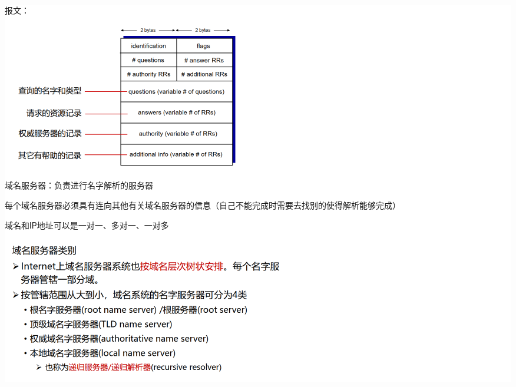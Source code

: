 报文：

<img src="assets/image-20250113013302964.png" alt="image-20250113013302964" style="zoom:50%;" />



域名服务器：负责进行名字解析的服务器

每个域名服务器必须具有连向其他有关域名服务器的信息（自己不能完成时需要去找别的使得解析能够完成）

域名和IP地址可以是一对一、多对一、一对多

<img src="assets/image-20250113013030224.png" alt="image-20250113013030224" style="zoom:50%;" />
